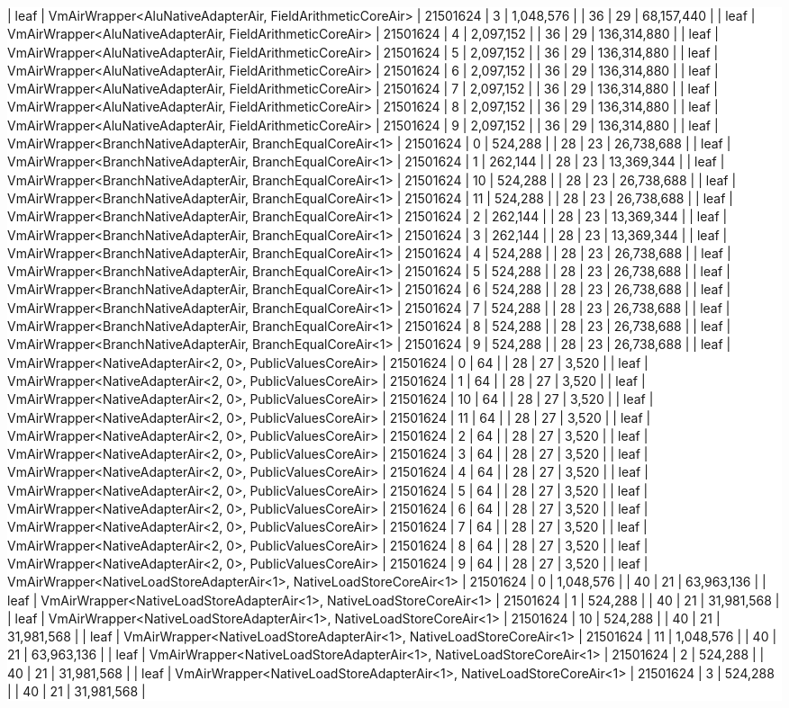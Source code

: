 | leaf | VmAirWrapper<AluNativeAdapterAir, FieldArithmeticCoreAir> | 21501624 | 3 | 1,048,576 |  | 36 | 29 | 68,157,440 | 
| leaf | VmAirWrapper<AluNativeAdapterAir, FieldArithmeticCoreAir> | 21501624 | 4 | 2,097,152 |  | 36 | 29 | 136,314,880 | 
| leaf | VmAirWrapper<AluNativeAdapterAir, FieldArithmeticCoreAir> | 21501624 | 5 | 2,097,152 |  | 36 | 29 | 136,314,880 | 
| leaf | VmAirWrapper<AluNativeAdapterAir, FieldArithmeticCoreAir> | 21501624 | 6 | 2,097,152 |  | 36 | 29 | 136,314,880 | 
| leaf | VmAirWrapper<AluNativeAdapterAir, FieldArithmeticCoreAir> | 21501624 | 7 | 2,097,152 |  | 36 | 29 | 136,314,880 | 
| leaf | VmAirWrapper<AluNativeAdapterAir, FieldArithmeticCoreAir> | 21501624 | 8 | 2,097,152 |  | 36 | 29 | 136,314,880 | 
| leaf | VmAirWrapper<AluNativeAdapterAir, FieldArithmeticCoreAir> | 21501624 | 9 | 2,097,152 |  | 36 | 29 | 136,314,880 | 
| leaf | VmAirWrapper<BranchNativeAdapterAir, BranchEqualCoreAir<1> | 21501624 | 0 | 524,288 |  | 28 | 23 | 26,738,688 | 
| leaf | VmAirWrapper<BranchNativeAdapterAir, BranchEqualCoreAir<1> | 21501624 | 1 | 262,144 |  | 28 | 23 | 13,369,344 | 
| leaf | VmAirWrapper<BranchNativeAdapterAir, BranchEqualCoreAir<1> | 21501624 | 10 | 524,288 |  | 28 | 23 | 26,738,688 | 
| leaf | VmAirWrapper<BranchNativeAdapterAir, BranchEqualCoreAir<1> | 21501624 | 11 | 524,288 |  | 28 | 23 | 26,738,688 | 
| leaf | VmAirWrapper<BranchNativeAdapterAir, BranchEqualCoreAir<1> | 21501624 | 2 | 262,144 |  | 28 | 23 | 13,369,344 | 
| leaf | VmAirWrapper<BranchNativeAdapterAir, BranchEqualCoreAir<1> | 21501624 | 3 | 262,144 |  | 28 | 23 | 13,369,344 | 
| leaf | VmAirWrapper<BranchNativeAdapterAir, BranchEqualCoreAir<1> | 21501624 | 4 | 524,288 |  | 28 | 23 | 26,738,688 | 
| leaf | VmAirWrapper<BranchNativeAdapterAir, BranchEqualCoreAir<1> | 21501624 | 5 | 524,288 |  | 28 | 23 | 26,738,688 | 
| leaf | VmAirWrapper<BranchNativeAdapterAir, BranchEqualCoreAir<1> | 21501624 | 6 | 524,288 |  | 28 | 23 | 26,738,688 | 
| leaf | VmAirWrapper<BranchNativeAdapterAir, BranchEqualCoreAir<1> | 21501624 | 7 | 524,288 |  | 28 | 23 | 26,738,688 | 
| leaf | VmAirWrapper<BranchNativeAdapterAir, BranchEqualCoreAir<1> | 21501624 | 8 | 524,288 |  | 28 | 23 | 26,738,688 | 
| leaf | VmAirWrapper<BranchNativeAdapterAir, BranchEqualCoreAir<1> | 21501624 | 9 | 524,288 |  | 28 | 23 | 26,738,688 | 
| leaf | VmAirWrapper<NativeAdapterAir<2, 0>, PublicValuesCoreAir> | 21501624 | 0 | 64 |  | 28 | 27 | 3,520 | 
| leaf | VmAirWrapper<NativeAdapterAir<2, 0>, PublicValuesCoreAir> | 21501624 | 1 | 64 |  | 28 | 27 | 3,520 | 
| leaf | VmAirWrapper<NativeAdapterAir<2, 0>, PublicValuesCoreAir> | 21501624 | 10 | 64 |  | 28 | 27 | 3,520 | 
| leaf | VmAirWrapper<NativeAdapterAir<2, 0>, PublicValuesCoreAir> | 21501624 | 11 | 64 |  | 28 | 27 | 3,520 | 
| leaf | VmAirWrapper<NativeAdapterAir<2, 0>, PublicValuesCoreAir> | 21501624 | 2 | 64 |  | 28 | 27 | 3,520 | 
| leaf | VmAirWrapper<NativeAdapterAir<2, 0>, PublicValuesCoreAir> | 21501624 | 3 | 64 |  | 28 | 27 | 3,520 | 
| leaf | VmAirWrapper<NativeAdapterAir<2, 0>, PublicValuesCoreAir> | 21501624 | 4 | 64 |  | 28 | 27 | 3,520 | 
| leaf | VmAirWrapper<NativeAdapterAir<2, 0>, PublicValuesCoreAir> | 21501624 | 5 | 64 |  | 28 | 27 | 3,520 | 
| leaf | VmAirWrapper<NativeAdapterAir<2, 0>, PublicValuesCoreAir> | 21501624 | 6 | 64 |  | 28 | 27 | 3,520 | 
| leaf | VmAirWrapper<NativeAdapterAir<2, 0>, PublicValuesCoreAir> | 21501624 | 7 | 64 |  | 28 | 27 | 3,520 | 
| leaf | VmAirWrapper<NativeAdapterAir<2, 0>, PublicValuesCoreAir> | 21501624 | 8 | 64 |  | 28 | 27 | 3,520 | 
| leaf | VmAirWrapper<NativeAdapterAir<2, 0>, PublicValuesCoreAir> | 21501624 | 9 | 64 |  | 28 | 27 | 3,520 | 
| leaf | VmAirWrapper<NativeLoadStoreAdapterAir<1>, NativeLoadStoreCoreAir<1> | 21501624 | 0 | 1,048,576 |  | 40 | 21 | 63,963,136 | 
| leaf | VmAirWrapper<NativeLoadStoreAdapterAir<1>, NativeLoadStoreCoreAir<1> | 21501624 | 1 | 524,288 |  | 40 | 21 | 31,981,568 | 
| leaf | VmAirWrapper<NativeLoadStoreAdapterAir<1>, NativeLoadStoreCoreAir<1> | 21501624 | 10 | 524,288 |  | 40 | 21 | 31,981,568 | 
| leaf | VmAirWrapper<NativeLoadStoreAdapterAir<1>, NativeLoadStoreCoreAir<1> | 21501624 | 11 | 1,048,576 |  | 40 | 21 | 63,963,136 | 
| leaf | VmAirWrapper<NativeLoadStoreAdapterAir<1>, NativeLoadStoreCoreAir<1> | 21501624 | 2 | 524,288 |  | 40 | 21 | 31,981,568 | 
| leaf | VmAirWrapper<NativeLoadStoreAdapterAir<1>, NativeLoadStoreCoreAir<1> | 21501624 | 3 | 524,288 |  | 40 | 21 | 31,981,568 | 